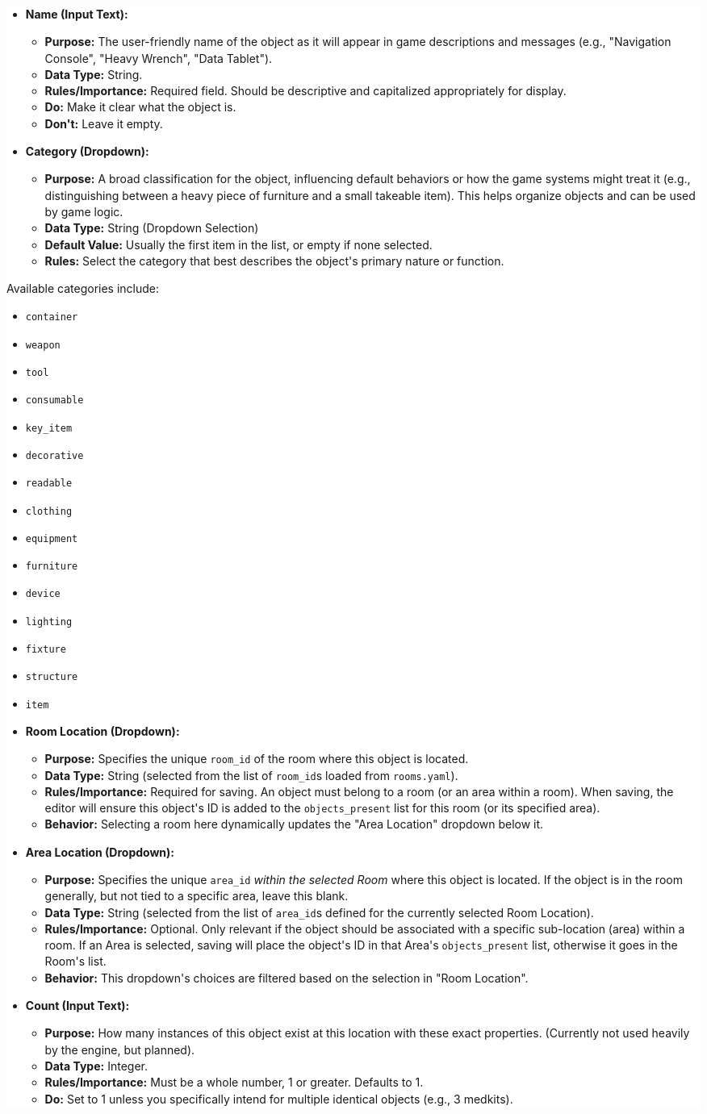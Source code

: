 *   **Name (Input Text):**
    *   **Purpose:** The user-friendly name of the object as it will appear in game descriptions and messages (e.g., "Navigation Console", "Heavy Wrench", "Data Tablet").
    *   **Data Type:** String.
    *   **Rules/Importance:** Required field. Should be descriptive and capitalized appropriately for display.
    *   **Do:** Make it clear what the object is.
    *   **Don't:** Leave it empty.

*   **Category (Dropdown):**
    *   **Purpose:** A broad classification for the object, influencing default behaviors or how the game systems might treat it (e.g., distinguishing between a heavy piece of furniture and a small takeable item). This helps organize objects and can be used by game logic.
    *   **Data Type:** String (Dropdown Selection)
    *   **Default Value:** Usually the first item in the list, or empty if none selected.
    *   **Rules:** Select the category that best describes the object's primary nature or function.

Available categories include:
*   `container`
*   `weapon`
*   `tool`
*   `consumable`
*   `key_item`
*   `decorative`
*   `readable`
*   `clothing`
*   `equipment`
*   `furniture`
*   `device`
*   `lighting`
*   `fixture`
*   `structure`
*   `item`

*   **Room Location (Dropdown):**
    *   **Purpose:** Specifies the unique `room_id` of the room where this object is located.
    *   **Data Type:** String (selected from the list of `room_id`s loaded from `rooms.yaml`).
    *   **Rules/Importance:** Required for saving. An object must belong to a room (or an area within a room). When saving, the editor will ensure this object's ID is added to the `objects_present` list for this room (or its specified area).
    *   **Behavior:** Selecting a room here dynamically updates the "Area Location" dropdown below it.

*   **Area Location (Dropdown):**
    *   **Purpose:** Specifies the unique `area_id` *within the selected Room* where this object is located. If the object is in the room generally, but not tied to a specific area, leave this blank.
    *   **Data Type:** String (selected from the list of `area_id`s defined for the currently selected Room Location).
    *   **Rules/Importance:** Optional. Only relevant if the object should be associated with a specific sub-location (area) within a room. If an Area is selected, saving will place the object's ID in that Area's `objects_present` list, otherwise it goes in the Room's list.
    *   **Behavior:** This dropdown's choices are filtered based on the selection in "Room Location".

*   **Count (Input Text):**
    *   **Purpose:** How many instances of this object exist at this location with these exact properties. (Currently not used heavily by the engine, but planned).
    *   **Data Type:** Integer.
    *   **Rules/Importance:** Must be a whole number, 1 or greater. Defaults to 1.
    *   **Do:** Set to 1 unless you specifically intend for multiple identical objects (e.g., 3 medkits).

